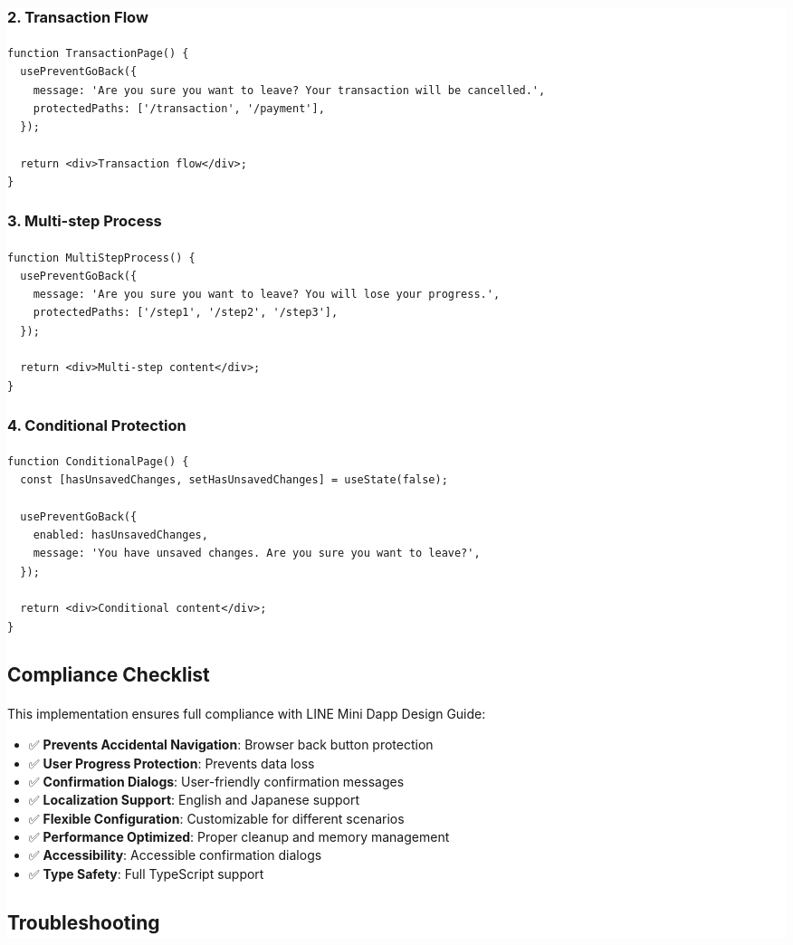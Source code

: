 ### 2. Transaction Flow
```tsx
function TransactionPage() {
  usePreventGoBack({
    message: 'Are you sure you want to leave? Your transaction will be cancelled.',
    protectedPaths: ['/transaction', '/payment'],
  });
  
  return <div>Transaction flow</div>;
}
```

### 3. Multi-step Process
```tsx
function MultiStepProcess() {
  usePreventGoBack({
    message: 'Are you sure you want to leave? You will lose your progress.',
    protectedPaths: ['/step1', '/step2', '/step3'],
  });
  
  return <div>Multi-step content</div>;
}
```

### 4. Conditional Protection
```tsx
function ConditionalPage() {
  const [hasUnsavedChanges, setHasUnsavedChanges] = useState(false);
  
  usePreventGoBack({
    enabled: hasUnsavedChanges,
    message: 'You have unsaved changes. Are you sure you want to leave?',
  });
  
  return <div>Conditional content</div>;
}
```

## Compliance Checklist

This implementation ensures full compliance with LINE Mini Dapp Design Guide:

- ✅ **Prevents Accidental Navigation**: Browser back button protection
- ✅ **User Progress Protection**: Prevents data loss
- ✅ **Confirmation Dialogs**: User-friendly confirmation messages
- ✅ **Localization Support**: English and Japanese support
- ✅ **Flexible Configuration**: Customizable for different scenarios
- ✅ **Performance Optimized**: Proper cleanup and memory management
- ✅ **Accessibility**: Accessible confirmation dialogs
- ✅ **Type Safety**: Full TypeScript support

## Troubleshooting
